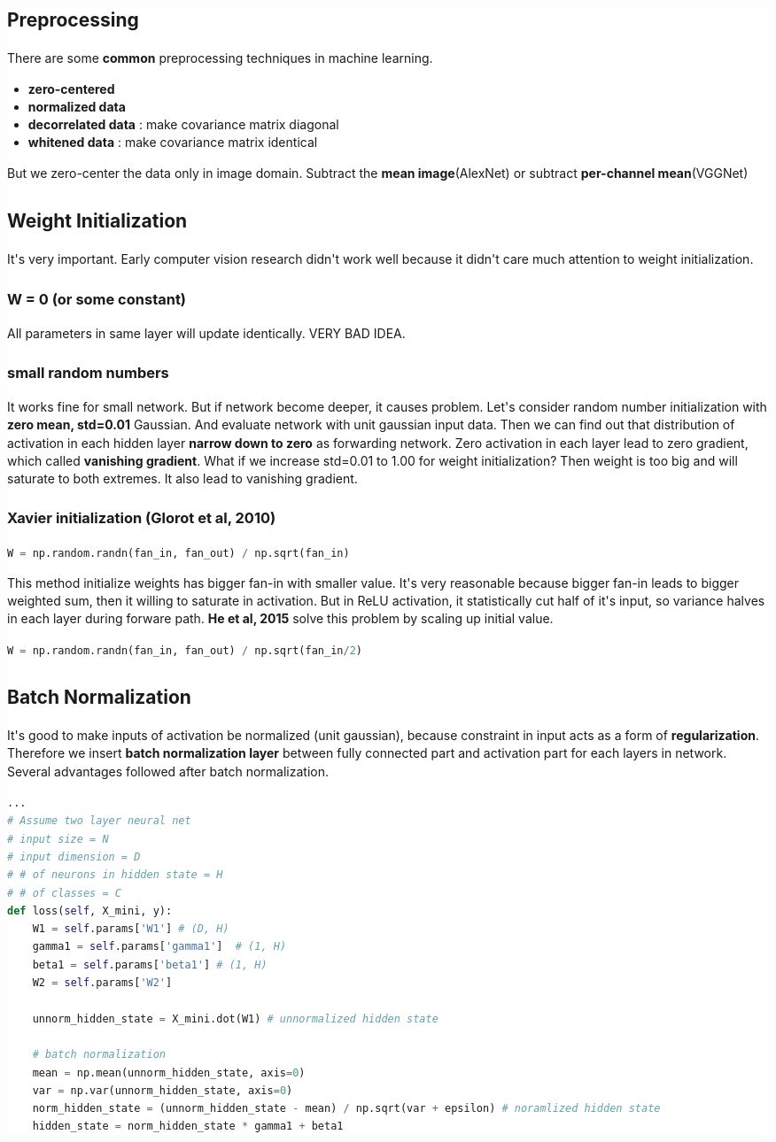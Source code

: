 ## Preprocessing
There are some **common** preprocessing techniques in machine learning.
- **zero-centered**
- **normalized data**
- **decorrelated data** : make covariance matrix diagonal
- **whitened data** : make covariance matrix identical

But we zero-center the data only in image domain. Subtract the **mean image**(AlexNet) or subtract **per-channel mean**(VGGNet)
## Weight Initialization
It's very important. Early computer vision research didn't work well because it didn't care much attention to weight initialization.
### W = 0 (or some constant)
All parameters in same layer will update identically. VERY BAD IDEA.
### small random numbers
It works fine for small network. But if network become deeper, it causes problem. Let's consider random number initialization with **zero mean, std=0.01** Gaussian. And evaluate network with unit gaussian input data. Then we can find out that distribution of activation in each hidden layer **narrow down to zero** as forwarding network. Zero activation in each layer lead to zero gradient, which called **vanishing gradient**.
What if we increase std=0.01 to 1.00 for weight initialization? Then weight is too big and will saturate to both extremes. It also lead to vanishing gradient.
### Xavier initialization (Glorot et al, 2010)
```python
W = np.random.randn(fan_in, fan_out) / np.sqrt(fan_in)
```
This method initialize weights has bigger fan-in with smaller value. It's very reasonable because bigger fan-in leads to bigger weighted sum, then it willing to saturate in activation.
But in ReLU activation, it statistically cut half of it's input, so variance halves in each layer during forware path. **He et al, 2015** solve this problem by scaling up initial value.
```python
W = np.random.randn(fan_in, fan_out) / np.sqrt(fan_in/2)
```
## Batch Normalization
It's good to make inputs of activation be normalized (unit gaussian), because constraint in input acts as a form of **regularization**. Therefore we insert **batch normalization layer** between fully connected part and activation part for each layers in network. Several advantages followed after batch normalization. 

```python
...
# Assume two layer neural net
# input size = N
# input dimension = D
# # of neurons in hidden state = H
# # of classes = C 
def loss(self, X_mini, y):
	W1 = self.params['W1'] # (D, H)
	gamma1 = self.params['gamma1']  # (1, H)
	beta1 = self.params['beta1'] # (1, H)
	W2 = self.params['W2']
	
	unnorm_hidden_state = X_mini.dot(W1) # unnormalized hidden state
	
	# batch normalization
	mean = np.mean(unnorm_hidden_state, axis=0)
	var = np.var(unnorm_hidden_state, axis=0)
	norm_hidden_state = (unnorm_hidden_state - mean) / np.sqrt(var + epsilon) # noramlized hidden state
	hidden_state = norm_hidden_state * gamma1 + beta1
```